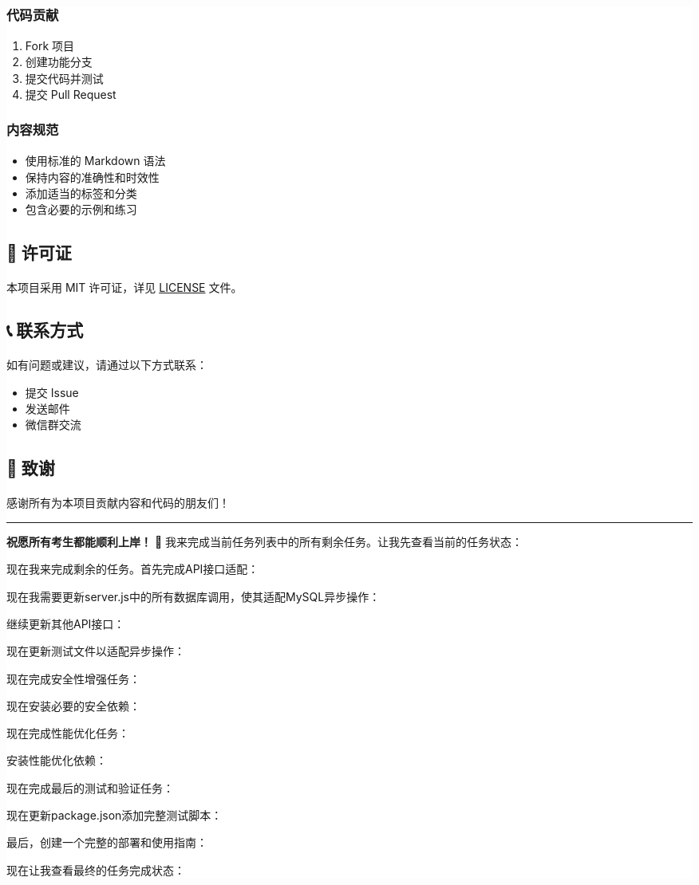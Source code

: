 ### 代码贡献
1. Fork 项目
2. 创建功能分支
3. 提交代码并测试
4. 提交 Pull Request

### 内容规范
- 使用标准的 Markdown 语法
- 保持内容的准确性和时效性
- 添加适当的标签和分类
- 包含必要的示例和练习

## 📄 许可证

本项目采用 MIT 许可证，详见 [LICENSE](LICENSE) 文件。

## 📞 联系方式

如有问题或建议，请通过以下方式联系：

- 提交 Issue
- 发送邮件
- 微信群交流

## 🙏 致谢

感谢所有为本项目贡献内容和代码的朋友们！

---

**祝愿所有考生都能顺利上岸！** 🎉
我来完成当前任务列表中的所有剩余任务。让我先查看当前的任务状态：

现在我来完成剩余的任务。首先完成API接口适配：

现在我需要更新server.js中的所有数据库调用，使其适配MySQL异步操作：

继续更新其他API接口：

现在更新测试文件以适配异步操作：

现在完成安全性增强任务：

现在安装必要的安全依赖：

现在完成性能优化任务：

安装性能优化依赖：

现在完成最后的测试和验证任务：

现在更新package.json添加完整测试脚本：

最后，创建一个完整的部署和使用指南：

现在让我查看最终的任务完成状态：
